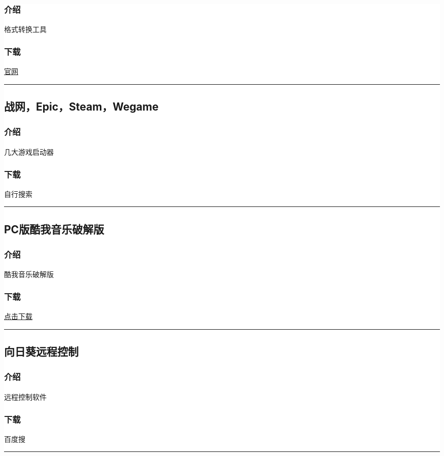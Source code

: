 ### 介绍

格式转换工具

### 下载

[官网](http://www.pcgeshi.com/)

---

## 战网，Epic，Steam，Wegame

### 介绍

几大游戏启动器

### 下载

自行搜索

---

## PC版酷我音乐破解版

### 介绍

酷我音乐破解版

### 下载

[点击下载](https://imagere.oss-cn-beijing.aliyuncs.com/PC%E7%89%88%E9%85%B7%E6%88%91%E9%9F%B3%E4%B9%90%E7%A0%B4%E8%A7%A3%E7%89%88.zip)

---

## 向日葵远程控制

### 介绍

远程控制软件

### 下载

百度搜

---

